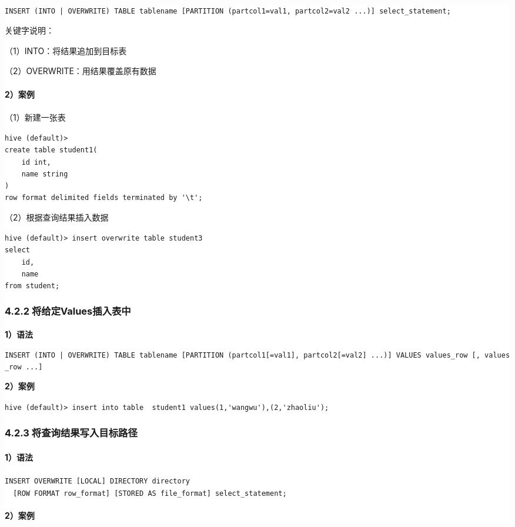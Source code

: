 ```
INSERT (INTO | OVERWRITE) TABLE tablename [PARTITION (partcol1=val1, partcol2=val2 ...)] select_statement;
```

关键字说明：

（1）INTO：将结果追加到目标表

（2）OVERWRITE：用结果覆盖原有数据

#### 2）案例

（1）新建一张表

```
hive (default)> 
create table student1(
    id int, 
    name string
) 
row format delimited fields terminated by '\t';
```

（2）根据查询结果插入数据

```
hive (default)> insert overwrite table student3 
select 
    id, 
    name 
from student;
```

### 4.2.2 将给定Values插入表中

**1）语法**

```
INSERT (INTO | OVERWRITE) TABLE tablename [PARTITION (partcol1[=val1], partcol2[=val2] ...)] VALUES values_row [, values_row ...]
```

**2）案例**

```
hive (default)> insert into table  student1 values(1,'wangwu'),(2,'zhaoliu');
```

### 4.2.3 将查询结果写入目标路径

#### 1）语法

```
INSERT OVERWRITE [LOCAL] DIRECTORY directory
  [ROW FORMAT row_format] [STORED AS file_format] select_statement;
```

#### 2）案例
